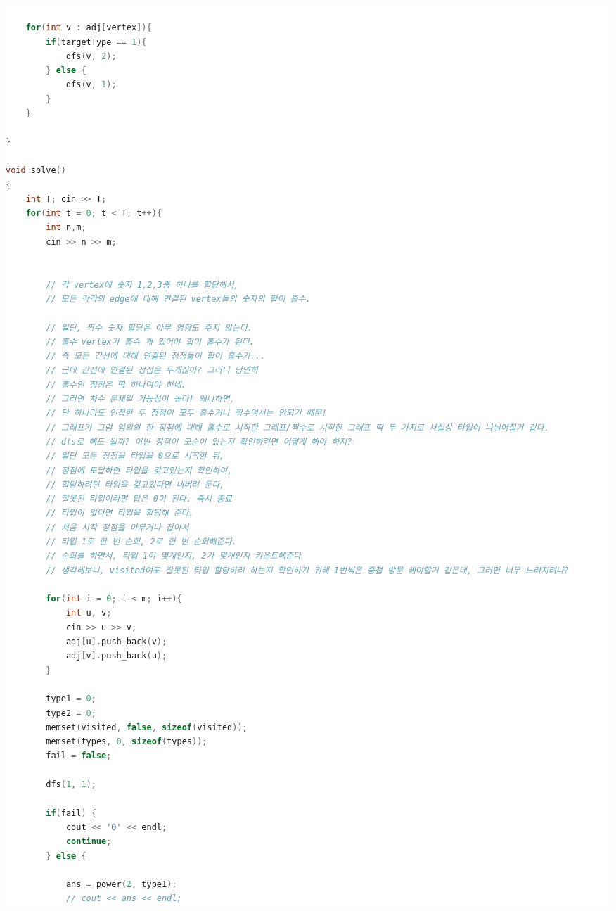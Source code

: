 ```cpp

    for(int v : adj[vertex]){
        if(targetType == 1){
            dfs(v, 2);
        } else {
            dfs(v, 1);
        }
    }

}

void solve()
{
    int T; cin >> T;
    for(int t = 0; t < T; t++){
        int n,m;
        cin >> n >> m;


        // 각 vertex에 숫자 1,2,3중 하나를 할당해서,
        // 모든 각각의 edge에 대해 연결된 vertex들의 숫자의 합이 홀수.

        // 일단, 짝수 숫자 할당은 아무 영향도 주지 않는다.
        // 홀수 vertex가 홀수 개 있어야 합이 홀수가 된다.
        // 즉 모든 간선에 대해 연결된 정점들이 합이 홀수가...
        // 근데 간선에 연결된 정점은 두개잖아? 그러니 당연히
        // 홀수인 정점은 딱 하나여야 하네.
        // 그러면 차수 문제일 가능성이 높다! 왜냐하면, 
        // 단 하나라도 인접한 두 정점이 모두 홀수거나 짝수여서는 안되기 때문!
        // 그래프가 그럼 임의의 한 정점에 대해 홀수로 시작한 그래프/짝수로 시작한 그래프 딱 두 가지로 사실상 타입이 나뉘어질거 같다.
        // dfs로 해도 될까? 이번 정점이 모순이 있는지 확인하려면 어떻게 해야 하지?
        // 일단 모든 정점을 타입을 0으로 시작한 뒤, 
        // 정점에 도달하면 타입을 갖고있는지 확인하여, 
        // 할당하려던 타입을 갖고있다면 내버려 둔다,
        // 잘못된 타입이라면 답은 0이 된다. 즉시 종료
        // 타입이 없다면 타입을 할당해 준다.
        // 처음 시작 정점을 아무거나 잡아서
        // 타입 1로 한 번 순회, 2로 한 번 순회해준다.
        // 순회를 하면서, 타입 1이 몇개인지, 2가 몇개인지 카운트해준다
        // 생각해보니, visited여도 잘못된 타입 할당하려 하는지 확인하기 위해 1번씩은 중첩 방문 해야할거 같은데, 그러면 너무 느려지려나?

        for(int i = 0; i < m; i++){
            int u, v;
            cin >> u >> v;
            adj[u].push_back(v);
            adj[v].push_back(u);
        }

        type1 = 0;
        type2 = 0;
        memset(visited, false, sizeof(visited));
        memset(types, 0, sizeof(types));
        fail = false;

        dfs(1, 1);

        if(fail) {
            cout << '0' << endl;
            continue;
        } else {

            ans = power(2, type1);
            // cout << ans << endl;
```